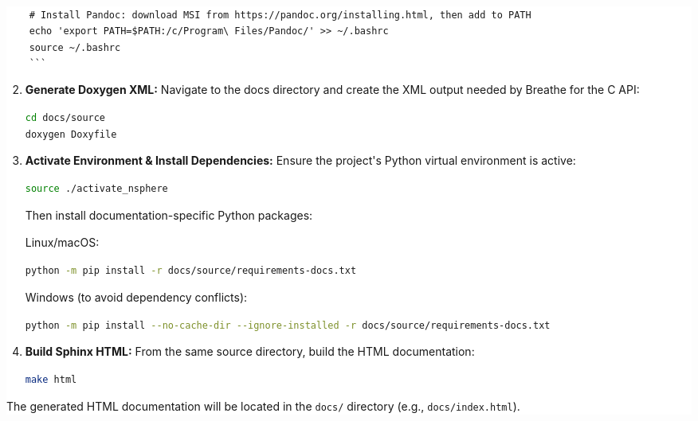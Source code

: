         # Install Pandoc: download MSI from https://pandoc.org/installing.html, then add to PATH
        echo 'export PATH=$PATH:/c/Program\ Files/Pandoc/' >> ~/.bashrc 
        source ~/.bashrc
        ```

2.  **Generate Doxygen XML:** Navigate to the docs directory and create the XML output needed by Breathe for the C API:
    ```bash
    cd docs/source
    doxygen Doxyfile
    ```

3.  **Activate Environment & Install Dependencies:** Ensure the project's Python virtual environment is active:
    ```bash
    source ./activate_nsphere
    ```
    
    Then install documentation-specific Python packages:
    
    Linux/macOS:
    ```bash
    python -m pip install -r docs/source/requirements-docs.txt
    ```
    
    Windows (to avoid dependency conflicts):
    ```bash
    python -m pip install --no-cache-dir --ignore-installed -r docs/source/requirements-docs.txt
    ```

4.  **Build Sphinx HTML:** From the same source directory, build the HTML documentation:
    ```bash
    make html
    ```

The generated HTML documentation will be located in the `docs/` directory (e.g., `docs/index.html`).
